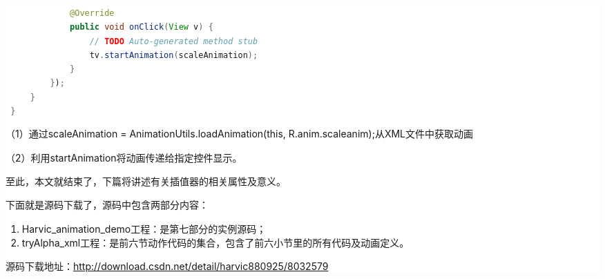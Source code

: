 ```java
             @Override  
             public void onClick(View v) {  
                 // TODO Auto-generated method stub  
                 tv.startAnimation(scaleAnimation);  
             }  
         });    
     }  
 }  
```
（1）通过scaleAnimation = AnimationUtils.loadAnimation(this, R.anim.scaleanim);从XML文件中获取动画

（2）利用startAnimation将动画传递给指定控件显示。

至此，本文就结束了，下篇将讲述有关插值器的相关属性及意义。

下面就是源码下载了，源码中包含两部分内容：

1. Harvic_animation_demo工程：是第七部分的实例源码；
2. tryAlpha_xml工程：是前六节动作代码的集合，包含了前六小节里的所有代码及动画定义。

源码下载地址：http://download.csdn.net/detail/harvic880925/8032579